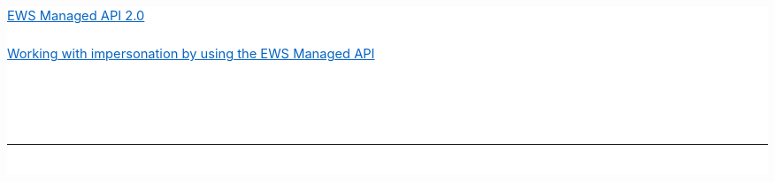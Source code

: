 <span style="font-size:11pt"><a href="http://msdn.microsoft.com/en-us/library/dd633709(v=exchg.80).aspx" style="text-decoration:none"><span style="color:#0563c1; text-decoration:underline">EWS Managed API 2.0</span></a><span style="font-size:11pt">
</span></span></p>
<p style="margin-left:0pt; margin-right:0pt; margin-top:0pt; margin-bottom:10pt; font-size:10.0pt; line-height:27.6pt; direction:ltr; unicode-bidi:normal">
<span style="font-size:11pt"><a href="http://msdn.microsoft.com/en-us/library/dd633680(v=exchg.80).aspx" style="text-decoration:none"><span style="color:#0563c1; text-decoration:underline">Working with impersonation by using the EWS Managed API</span></a></span></p>
<p style="margin-left:0pt; margin-right:0pt; margin-top:0pt; margin-bottom:10pt; font-size:10.0pt; line-height:27.6pt; direction:ltr; unicode-bidi:normal">
<span style="font-size:11pt">&nbsp;</span></p>
<p style="line-height:0.6pt; color:white">Microsoft All-In-One Code Framework is a free, centralized code sample library driven by developers' real-world pains and needs. The goal is to provide customer-driven code samples for all Microsoft development technologies,
 and reduce developers' efforts in solving typical programming tasks. Our team listens to developers&rsquo; pains in the MSDN forums, social media and various DEV communities. We write code samples based on developers&rsquo; frequently asked programming tasks,
 and allow developers to download them with a short sample publishing cycle. Additionally, we offer a free code sample request service. It is a proactive way for our developer community to obtain code samples directly from Microsoft.</p>
<hr>
<div><a href="http://go.microsoft.com/?linkid=9759640" style="margin-top:3px"><img src="http://bit.ly/onecodelogo" alt="">
</a></div>
